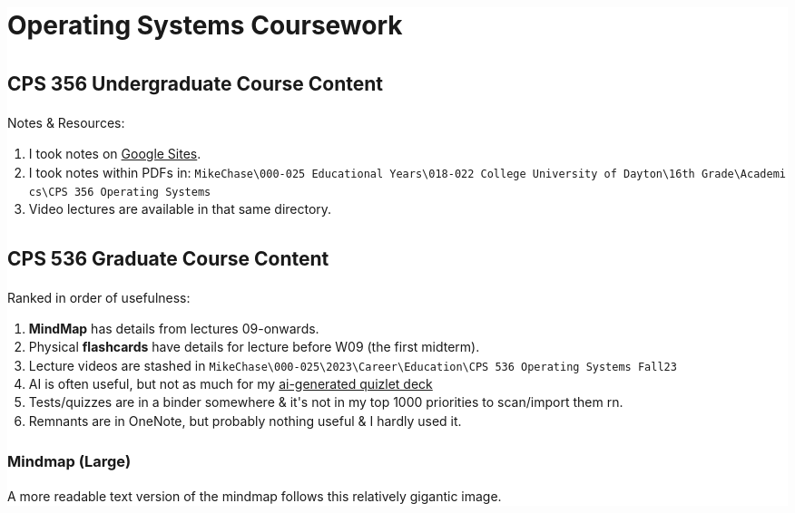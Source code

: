 # Operating Systems Coursework
## CPS 356 Undergraduate Course Content
Notes & Resources:
1. I took notes on [Google Sites](https://sites.google.com/view/cps356/home).
2. I took notes within PDFs
   in: `MikeChase\000-025 Educational Years\018-022 College University of Dayton\16th Grade\Academics\CPS 356 Operating Systems`
3. Video lectures are available in that same directory.

## CPS 536 Graduate Course Content
Ranked in order of usefulness:
1. **MindMap** has details from lectures 09-onwards.
2. Physical **flashcards** have details for lecture before W09 (the first midterm).
3. Lecture videos are stashed in `MikeChase\000-025\2023\Career\Education\CPS 536 Operating Systems Fall23`
4. AI is often useful, but not as much for my [ai-generated quizlet deck](https://quizlet.com/mikechase3/folders/ud-cps536f23-operating-systems?i=ss8s&x=1xqt)
5. Tests/quizzes are in a binder somewhere & it's not in my top 1000 priorities to scan/import them rn.
6. Remnants are in OneNote, but probably nothing useful & I hardly used it.

### Mindmap (Large)
A more readable text version of the mindmap follows this relatively gigantic image.